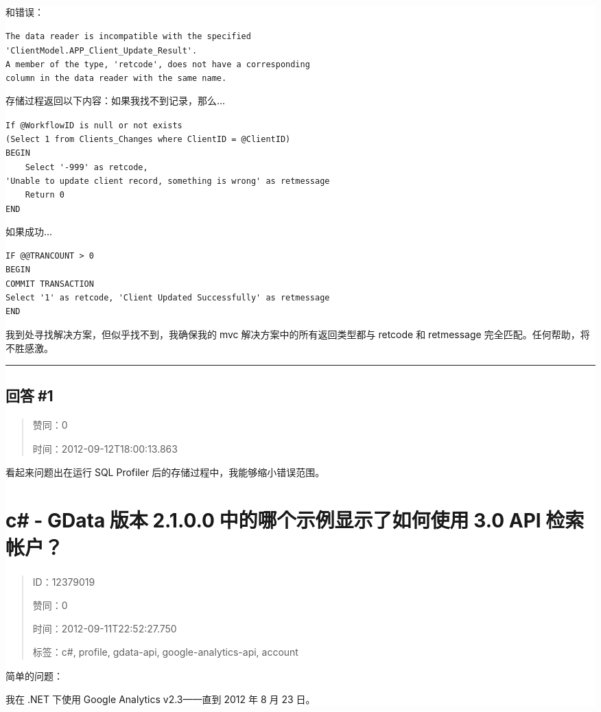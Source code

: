 和错误：

```
The data reader is incompatible with the specified 
'ClientModel.APP_Client_Update_Result'. 
A member of the type, 'retcode', does not have a corresponding 
column in the data reader with the same name. 
```

存储过程返回以下内容：如果我找不到记录，那么...

```
If @WorkflowID is null or not exists 
(Select 1 from Clients_Changes where ClientID = @ClientID)
BEGIN
    Select '-999' as retcode, 
'Unable to update client record, something is wrong' as retmessage
    Return 0
END 
```

如果成功...

```
IF @@TRANCOUNT > 0 
BEGIN
COMMIT TRANSACTION
Select '1' as retcode, 'Client Updated Successfully' as retmessage 
END 
```

我到处寻找解决方案，但似乎找不到，我确保我的 mvc 解决方案中的所有返回类型都与 retcode 和 retmessage 完全匹配。任何帮助，将不胜感激。

* * *

## 回答 #1

> 赞同：0
> 
> 时间：2012-09-12T18:00:13.863

看起来问题出在运行 SQL Profiler 后的存储过程中，我能够缩小错误范围。

# c# - GData 版本 2.1.0.0 中的哪个示例显示了如何使用 3.0 API 检索帐户？

> ID：12379019
> 
> 赞同：0
> 
> 时间：2012-09-11T22:52:27.750
> 
> 标签：c#, profile, gdata-api, google-analytics-api, account

简单的问题：

我在 .NET 下使用 Google Analytics v2.3——直到 2012 年 8 月 23 日。
